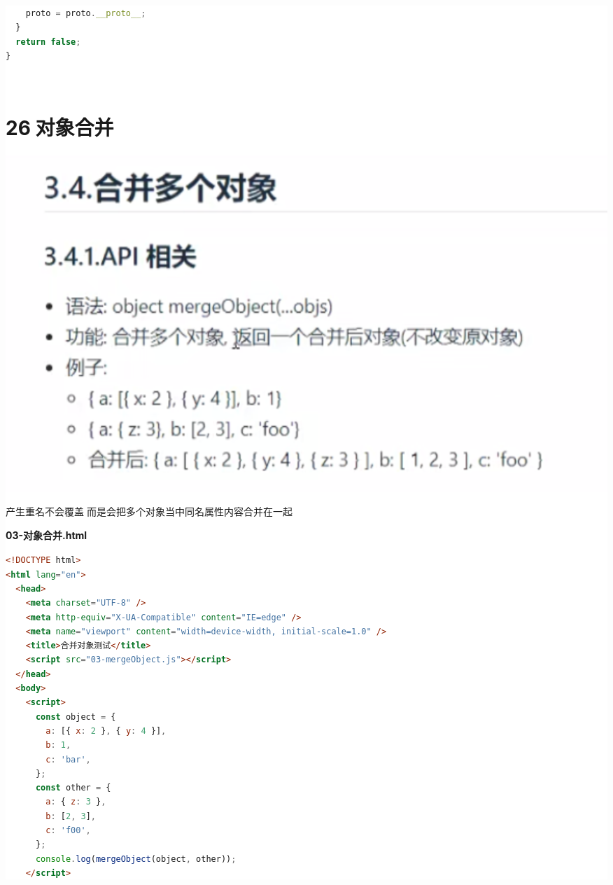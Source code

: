 ```js
    proto = proto.__proto__;
  }
  return false;
}
```

​	

# 26 对象合并

![image-20221101235216781](自定义工具函数库.assets/image-20221101235216781.png)

产生重名不会覆盖 而是会把多个对象当中同名属性内容合并在一起 

**03-对象合并.html**

```html
<!DOCTYPE html>
<html lang="en">
  <head>
    <meta charset="UTF-8" />
    <meta http-equiv="X-UA-Compatible" content="IE=edge" />
    <meta name="viewport" content="width=device-width, initial-scale=1.0" />
    <title>合并对象测试</title>
    <script src="03-mergeObject.js"></script>
  </head>
  <body>
    <script>
      const object = {
        a: [{ x: 2 }, { y: 4 }],
        b: 1,
        c: 'bar',
      };
      const other = {
        a: { z: 3 },
        b: [2, 3],
        c: 'f00',
      };
      console.log(mergeObject(object, other));
    </script>
```